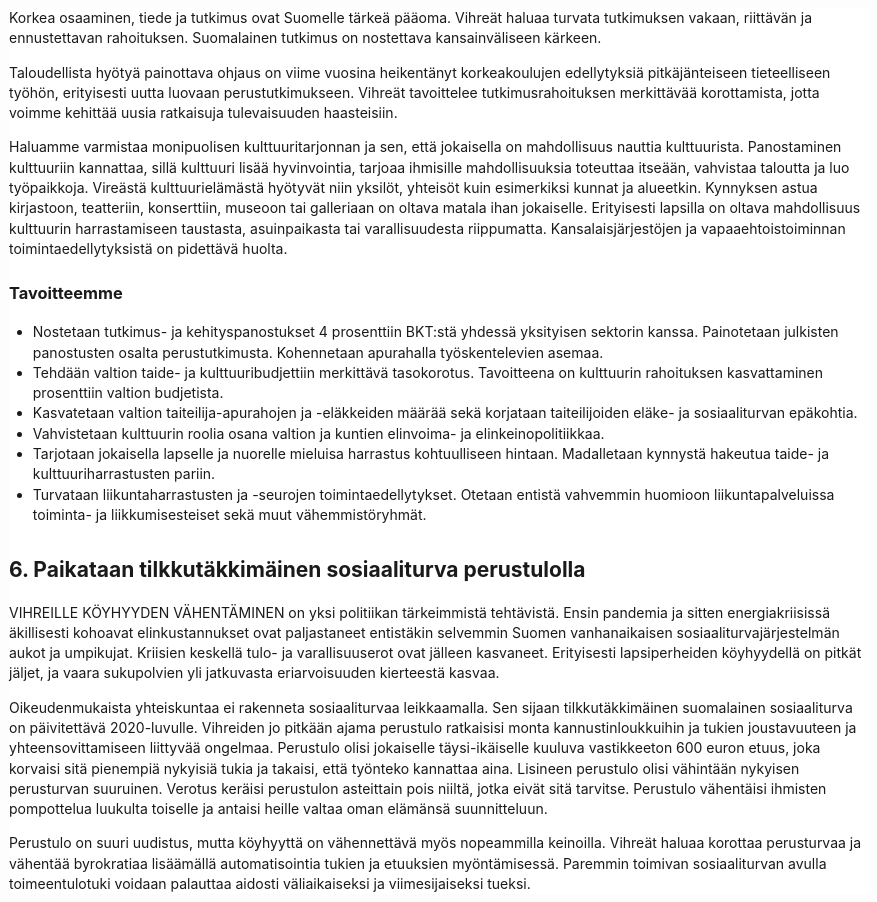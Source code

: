 Korkea osaaminen, tiede ja tutkimus ovat Suomelle tärkeä pääoma. Vihreät haluaa turvata tutkimuksen vakaan, riittävän ja ennustettavan rahoituksen. Suomalainen tutkimus on nostettava kansainväliseen kärkeen.

Taloudellista hyötyä painottava ohjaus on viime vuosina heikentänyt korkeakoulujen edellytyksiä pitkäjänteiseen tieteelliseen työhön, erityisesti uutta luovaan perustutkimukseen. Vihreät tavoittelee tutkimusrahoituksen merkittävää korottamista, jotta voimme kehittää uusia ratkaisuja tulevaisuuden haasteisiin.

Haluamme varmistaa monipuolisen kulttuuritarjonnan ja sen, että jokaisella on mahdollisuus nauttia kulttuurista. Panostaminen kulttuuriin kannattaa, sillä kulttuuri lisää hyvinvointia, tarjoaa ihmisille mahdollisuuksia toteuttaa itseään, vahvistaa taloutta ja luo työpaikkoja. Vireästä kulttuurielämästä hyötyvät niin yksilöt, yhteisöt kuin esimerkiksi kunnat ja alueetkin. Kynnyksen astua kirjastoon, teatteriin, konserttiin, museoon tai galleriaan on oltava matala ihan jokaiselle. Erityisesti lapsilla on oltava mahdollisuus kulttuurin harrastamiseen taustasta, asuinpaikasta tai varallisuudesta riippumatta. Kansalaisjärjestöjen ja vapaaehtoistoiminnan toimintaedellytyksistä on pidettävä huolta.

### Tavoitteemme

* Nostetaan tutkimus- ja kehityspanostukset 4 prosenttiin BKT:stä yhdessä yksityisen sektorin kanssa. Painotetaan julkisten panostusten osalta perustutkimusta. Kohennetaan apurahalla työskentelevien asemaa.
* Tehdään valtion taide- ja kulttuuribudjettiin merkittävä tasokorotus. Tavoitteena on kulttuurin rahoituksen kasvattaminen prosenttiin valtion budjetista.
* Kasvatetaan valtion taiteilija-apurahojen ja -eläkkeiden määrää sekä korjataan taiteilijoiden eläke- ja sosiaaliturvan epäkohtia.
* Vahvistetaan kulttuurin roolia osana valtion ja kuntien elinvoima- ja elinkeinopolitiikkaa.
* Tarjotaan jokaisella lapselle ja nuorelle mieluisa harrastus kohtuulliseen hintaan. Madalletaan kynnystä hakeutua taide- ja kulttuuriharrastusten pariin.
* Turvataan liikuntaharrastusten ja -seurojen toimintaedellytykset. Otetaan entistä vahvemmin huomioon liikuntapalveluissa toiminta- ja liikkumisesteiset sekä muut vähemmistöryhmät.

## 6. Paikataan tilkkutäkkimäinen sosiaaliturva perustulolla

VIHREILLE KÖYHYYDEN VÄHENTÄMINEN on yksi politiikan tärkeimmistä tehtävistä. Ensin pandemia ja sitten energiakriisissä äkillisesti kohoavat elinkustannukset ovat paljastaneet entistäkin selvemmin Suomen vanhanaikaisen sosiaaliturvajärjestelmän aukot ja umpikujat. Kriisien keskellä tulo- ja varallisuuserot ovat jälleen kasvaneet. Erityisesti lapsiperheiden köyhyydellä on pitkät jäljet, ja vaara sukupolvien yli jatkuvasta eriarvoisuuden kierteestä kasvaa.

Oikeudenmukaista yhteiskuntaa ei rakenneta sosiaaliturvaa leikkaamalla. Sen sijaan tilkkutäkkimäinen suomalainen sosiaaliturva on päivitettävä 2020-luvulle. Vihreiden jo pitkään ajama perustulo ratkaisisi monta kannustinloukkuihin ja tukien joustavuuteen ja yhteensovittamiseen liittyvää ongelmaa. Perustulo olisi jokaiselle täysi-ikäiselle kuuluva vastikkeeton 600 euron etuus, joka korvaisi sitä pienempiä nykyisiä tukia ja takaisi, että työnteko kannattaa aina. Lisineen perustulo olisi vähintään nykyisen perusturvan suuruinen. Verotus keräisi perustulon asteittain pois niiltä, jotka eivät sitä tarvitse. Perustulo vähentäisi ihmisten pompottelua luukulta toiselle ja antaisi heille valtaa oman elämänsä suunnitteluun.

Perustulo on suuri uudistus, mutta köyhyyttä on vähennettävä myös nopeammilla keinoilla. Vihreät haluaa korottaa perusturvaa ja vähentää byrokratiaa lisäämällä automatisointia tukien ja etuuksien myöntämisessä. Paremmin toimivan sosiaaliturvan avulla toimeentulotuki voidaan palauttaa aidosti väliaikaiseksi ja viimesijaiseksi tueksi.

